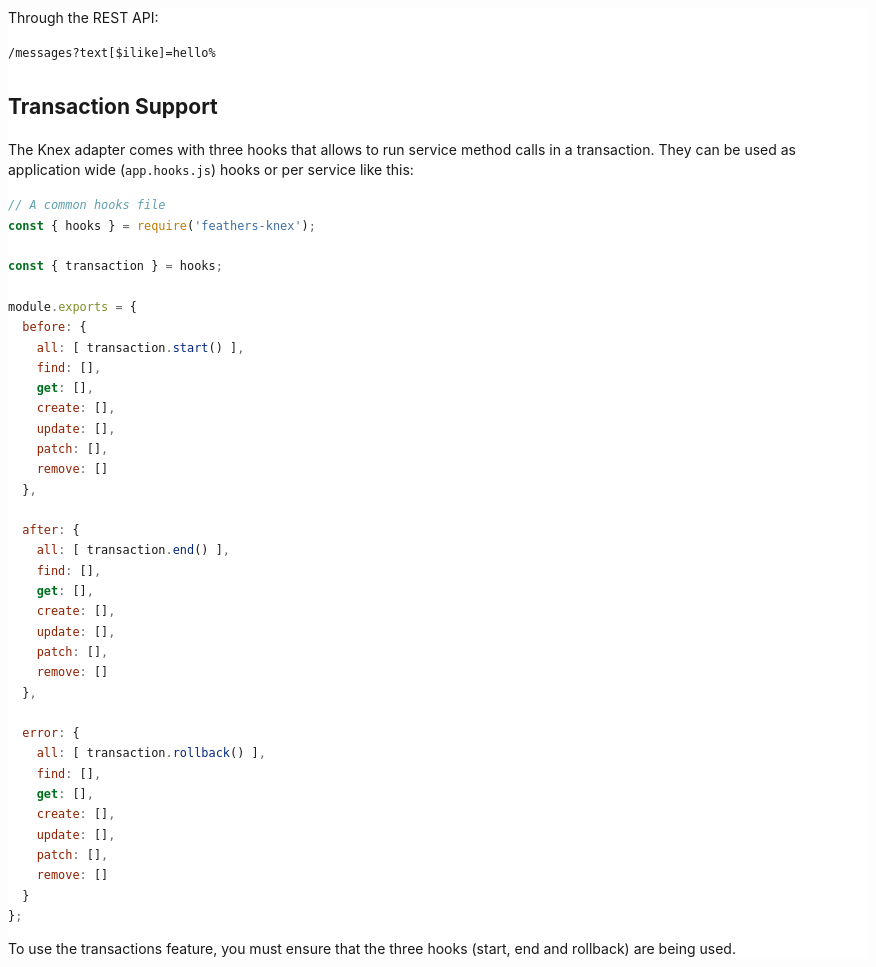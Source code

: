 Through the REST API:

```
/messages?text[$ilike]=hello%
```


## Transaction Support

The Knex adapter comes with three hooks that allows to run service method calls in a transaction. They can be used as application wide (`app.hooks.js`) hooks or per service like this:

```javascript
// A common hooks file
const { hooks } = require('feathers-knex');

const { transaction } = hooks;

module.exports = {
  before: {
    all: [ transaction.start() ],
    find: [],
    get: [],
    create: [],
    update: [],
    patch: [],
    remove: []
  },

  after: {
    all: [ transaction.end() ],
    find: [],
    get: [],
    create: [],
    update: [],
    patch: [],
    remove: []
  },

  error: {
    all: [ transaction.rollback() ],
    find: [],
    get: [],
    create: [],
    update: [],
    patch: [],
    remove: []
  }
};
```

To use the transactions feature, you must ensure that the three hooks (start, end and rollback) are being used.
